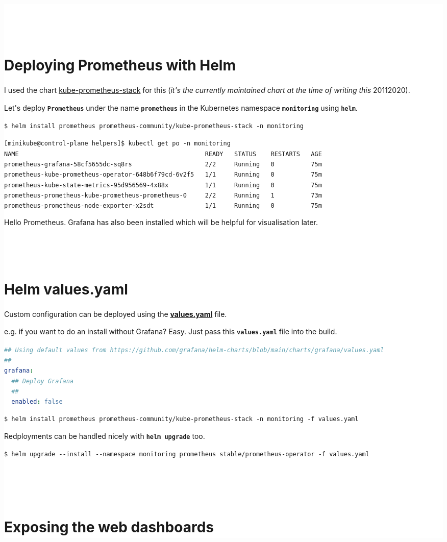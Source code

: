 <br><br><br>

# Deploying Prometheus with Helm 

I used the chart [kube-prometheus-stack](https://github.com/prometheus-community/helm-charts/tree/main/charts/kube-prometheus-stack) for this (_it's the currently maintained chart at the time of writing this_ 20112020).

Let's deploy **`Prometheus`** under the name **`prometheus`** in the Kubernetes namespace **`monitoring`** using **`helm`**.
```
$ helm install prometheus prometheus-community/kube-prometheus-stack -n monitoring
```
```
[minikube@control-plane helpers]$ kubectl get po -n monitoring
NAME                                                   READY   STATUS    RESTARTS   AGE
prometheus-grafana-58cf5655dc-sq8rs                    2/2     Running   0          75m
prometheus-kube-prometheus-operator-648b6f79cd-6v2f5   1/1     Running   0          75m
prometheus-kube-state-metrics-95d956569-4x88x          1/1     Running   0          75m
prometheus-prometheus-kube-prometheus-prometheus-0     2/2     Running   1          73m
prometheus-prometheus-node-exporter-x2sdt              1/1     Running   0          75m
```
Hello Prometheus. Grafana has also been installed which will be helpful for visualisation later.
<br><br><br><br>

# Helm values.yaml

Custom configuration can be deployed using the **[values.yaml](https://github.com/prometheus-community/helm-charts/blob/main/charts/kube-prometheus-stack/values.yaml)** file.

e.g. if you want to do an install without Grafana? Easy. Just pass this **`values.yaml`** file into the build.
```yaml
## Using default values from https://github.com/grafana/helm-charts/blob/main/charts/grafana/values.yaml
##
grafana:
  ## Deploy Grafana
  ##
  enabled: false
```
```
$ helm install prometheus prometheus-community/kube-prometheus-stack -n monitoring -f values.yaml
```

Redployments can be handled nicely with **`helm upgrade`** too. 
```
$ helm upgrade --install --namespace monitoring prometheus stable/prometheus-operator -f values.yaml
```

<br><br><br>

# Exposing the web dashboards
